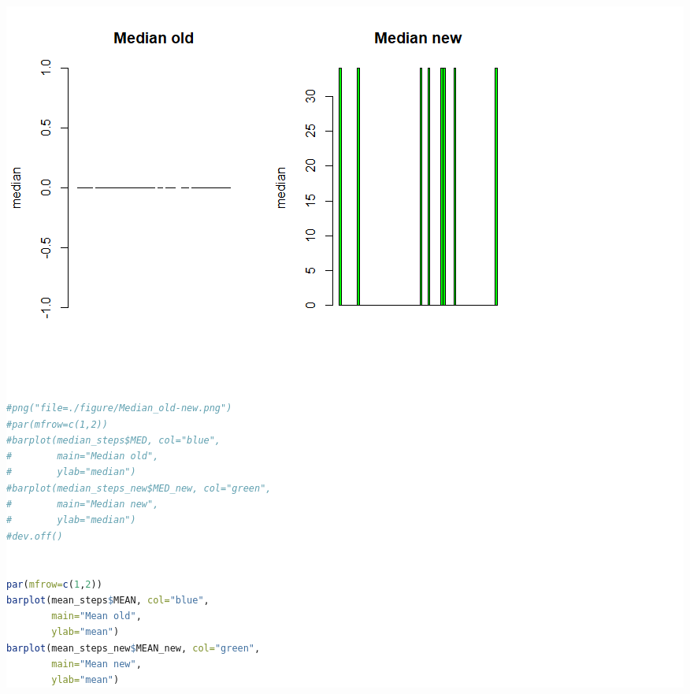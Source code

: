 ![](PA1_template_files/figure-html/median-mean-2-1.png)

```r
#png("file=./figure/Median_old-new.png")
#par(mfrow=c(1,2))
#barplot(median_steps$MED, col="blue",
#        main="Median old",
#        ylab="median")
#barplot(median_steps_new$MED_new, col="green",
#        main="Median new",
#        ylab="median")
#dev.off()


par(mfrow=c(1,2))
barplot(mean_steps$MEAN, col="blue",
        main="Mean old",
        ylab="mean")
barplot(mean_steps_new$MEAN_new, col="green",
        main="Mean new",
        ylab="mean")
```

